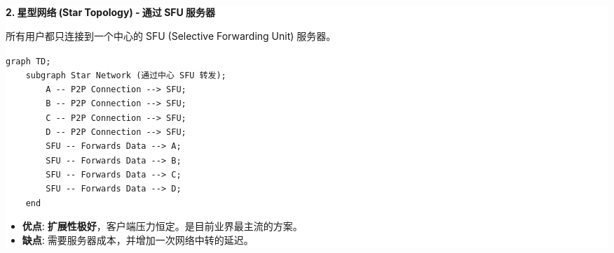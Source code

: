 **2. 星型网络 (Star Topology) - 通过 SFU 服务器**

所有用户都只连接到一个中心的 SFU (Selective Forwarding Unit) 服务器。

```mermaid
graph TD;
    subgraph Star Network (通过中心 SFU 转发);
        A -- P2P Connection --> SFU;
        B -- P2P Connection --> SFU;
        C -- P2P Connection --> SFU;
        D -- P2P Connection --> SFU;
        SFU -- Forwards Data --> A;
        SFU -- Forwards Data --> B;
        SFU -- Forwards Data --> C;
        SFU -- Forwards Data --> D;
    end
```

- **优点**: **扩展性极好**，客户端压力恒定。是目前业界最主流的方案。
- **缺点**: 需要服务器成本，并增加一次网络中转的延迟。
